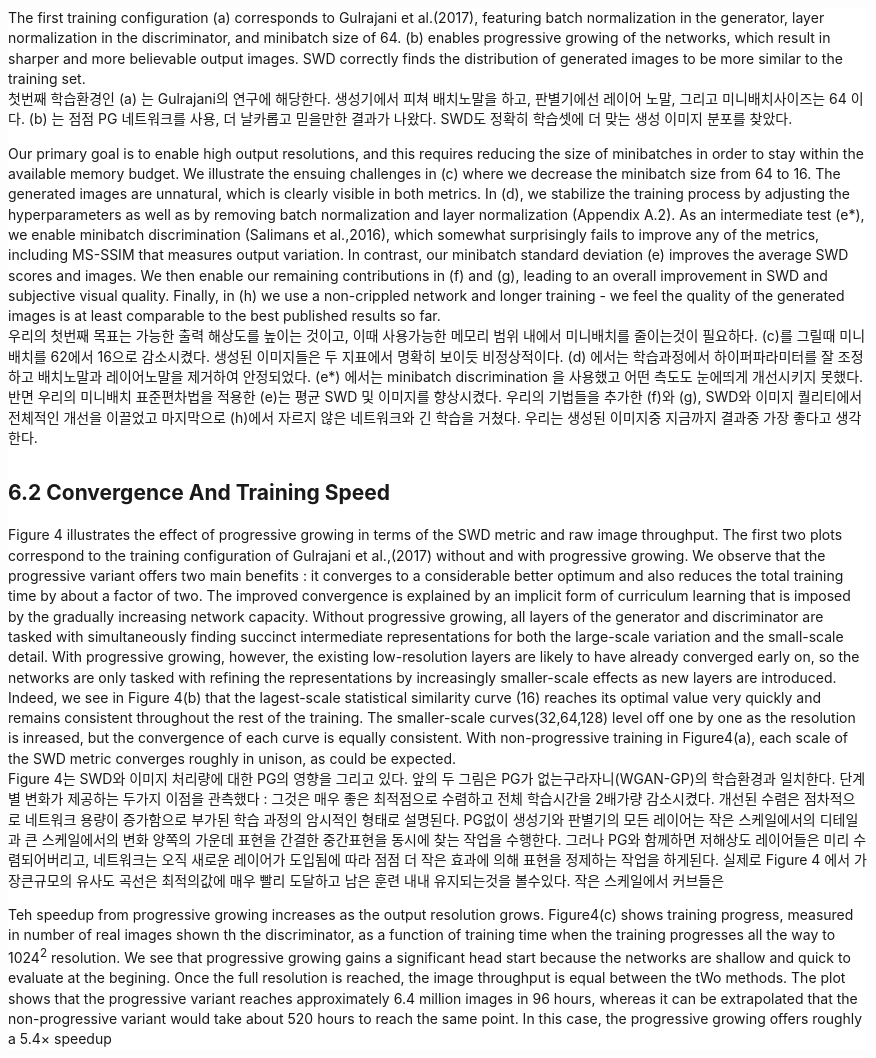 The first training configuration (a) corresponds to Gulrajani et al.(2017), featuring batch normalization in the generator, layer normalization in the discriminator, and minibatch size of 64. (b) enables progressive growing of the networks, which result in sharper and more believable output images. SWD correctly finds the distribution of generated images to be more similar to the training set.  
첫번째 학습환경인 (a) 는 Gulrajani의 연구에 해당한다. 생성기에서 피쳐 배치노말을 하고, 판별기에선 레이어 노말, 그리고 미니배치사이즈는 64 이다. (b) 는 점점 PG 네트워크를 사용, 더 날카롭고 믿을만한 결과가 나왔다. SWD도 정확히 학습셋에 더 맞는 생성 이미지 분포를 찾았다.

Our primary goal is to enable high output resolutions, and this requires reducing the size of minibatches in order to stay within the available memory budget. We illustrate the ensuing challenges in (c) where we decrease the minibatch size from 64 to 16. The generated images are unnatural, which is clearly visible in both metrics. In (d), we stabilize the training process by adjusting the hyperparameters as well as by removing batch normalization and layer normalization (Appendix A.2). As an intermediate test (e*), we enable minibatch discrimination (Salimans et al.,2016), which somewhat surprisingly fails to improve any of the metrics, including MS-SSIM that measures output variation. In contrast, our minibatch standard deviation (e) improves the average SWD scores and images. We then enable our remaining contributions in (f) and (g), leading to an overall improvement in SWD and subjective visual quality. Finally, in (h) we use a non-crippled network and longer training - we feel the quality of the generated images is at least comparable to the best published results so far.  
우리의 첫번째 목표는 가능한 출력 해상도를 높이는 것이고, 이때 사용가능한 메모리 범위 내에서 미니배치를 줄이는것이 필요하다. (c)를 그릴때 미니배치를 62에서 16으로 감소시켰다. 생성된 이미지들은 
두 지표에서 명확히 보이듯 비정상적이다. (d) 에서는 학습과정에서 하이퍼파라미터를 잘 조정하고 배치노말과 레이어노말을 제거하여 안정되었다. (e*) 에서는 minibatch discrimination 을 사용했고 어떤 측도도 눈에띄게 개선시키지 못했다. 반면 우리의 미니배치 표준편차법을 적용한 (e)는 평균 SWD 및 이미지를 향상시켰다. 우리의 기법들을 추가한 (f)와 (g), SWD와 이미지 퀄리티에서 전체적인 개선을 이끌었고 마지막으로 (h)에서 자르지 않은 네트워크와 긴 학습을 거쳤다. 우리는 생성된 이미지중 지금까지 결과중 가장 좋다고 생각한다.

## 6.2 Convergence And Training Speed

Figure 4 illustrates the effect of progressive growing in terms of the SWD metric and raw image throughput. The first two plots correspond to the training configuration of Gulrajani et al.,(2017) without and with progressive growing. We observe that the progressive variant offers two main benefits : it converges to a considerable better optimum and also reduces the total training time by about a factor of two. The improved convergence is explained by an implicit form of curriculum learning that is imposed by the gradually increasing network capacity. Without progressive growing, all layers of the generator and discriminator are tasked with simultaneously finding succinct intermediate representations for both the large-scale variation and the small-scale detail. With progressive growing, however, the existing low-resolution layers are likely to have already converged early on, so the networks are only tasked with refining the representations by increasingly smaller-scale effects as new layers are introduced. Indeed, we see in Figure 4(b) that the lagest-scale statistical similarity curve (16) reaches its optimal value very quickly and remains consistent throughout the rest of the training. The smaller-scale curves(32,64,128) level off one by one as the resolution is inreased, but the convergence of each curve is equally consistent. With non-progressive training in Figure4(a), each scale of the SWD metric converges roughly in unison, as could be expected.  
Figure 4는 SWD와 이미지 처리량에 대한 PG의 영향을 그리고 있다. 앞의 두 그림은 PG가 없는구라자니(WGAN-GP)의 학습환경과 일치한다. 단계별 변화가 제공하는 두가지 이점을 관측했다 : 그것은 매우 좋은 최적점으로 수렴하고 전체 학습시간을 2배가량 감소시켰다. 개선된 수렴은 점차적으로 네트워크 용량이 증가함으로 부가된 학습 과정의 암시적인 형태로 설명된다. PG없이 생성기와 판별기의 모든 레이어는 
작은 스케일에서의 디테일과 큰 스케일에서의 변화 양쪽의 가운데 표현을 간결한 중간표현을 동시에 찾는 작업을 수행한다. 그러나 PG와 함께하면 저해상도 레이어들은 미리 수렴되어버리고, 네트워크는 오직 새로운 레이어가 도입됨에 따라 점점 더 작은 효과에 의해 표현을 정제하는 작업을 하게된다. 실제로 Figure 4 에서 가장큰규모의 유사도 곡선은 최적의값에 매우 빨리 도달하고 남은 훈련 내내 유지되는것을 볼수있다. 작은 스케일에서 커브들은 



Teh speedup from progressive growing increases as the output resolution grows. Figure4(c) shows training progress, measured in number of real images shown th the discriminator, as a function of training time when the training progresses all the way to $1024^2$ resolution. We see that progressive growing gains a significant head start because the networks are shallow and quick to evaluate at the begining. Once the full resolution is reached, the image throughput is equal between the tWo methods. The plot shows that the progressive variant reaches approximately 6.4 million images in 96 hours, whereas it can be extrapolated that the non-progressive variant would take about 520 hours to reach the same point. In this case, the progressive growing offers roughly a $5.4\times$ speedup
